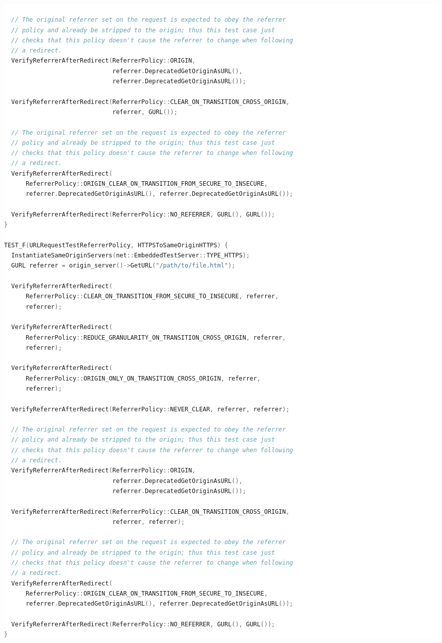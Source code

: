 ```c++

  // The original referrer set on the request is expected to obey the referrer
  // policy and already be stripped to the origin; thus this test case just
  // checks that this policy doesn't cause the referrer to change when following
  // a redirect.
  VerifyReferrerAfterRedirect(ReferrerPolicy::ORIGIN,
                              referrer.DeprecatedGetOriginAsURL(),
                              referrer.DeprecatedGetOriginAsURL());

  VerifyReferrerAfterRedirect(ReferrerPolicy::CLEAR_ON_TRANSITION_CROSS_ORIGIN,
                              referrer, GURL());

  // The original referrer set on the request is expected to obey the referrer
  // policy and already be stripped to the origin; thus this test case just
  // checks that this policy doesn't cause the referrer to change when following
  // a redirect.
  VerifyReferrerAfterRedirect(
      ReferrerPolicy::ORIGIN_CLEAR_ON_TRANSITION_FROM_SECURE_TO_INSECURE,
      referrer.DeprecatedGetOriginAsURL(), referrer.DeprecatedGetOriginAsURL());

  VerifyReferrerAfterRedirect(ReferrerPolicy::NO_REFERRER, GURL(), GURL());
}

TEST_F(URLRequestTestReferrerPolicy, HTTPSToSameOriginHTTPS) {
  InstantiateSameOriginServers(net::EmbeddedTestServer::TYPE_HTTPS);
  GURL referrer = origin_server()->GetURL("/path/to/file.html");

  VerifyReferrerAfterRedirect(
      ReferrerPolicy::CLEAR_ON_TRANSITION_FROM_SECURE_TO_INSECURE, referrer,
      referrer);

  VerifyReferrerAfterRedirect(
      ReferrerPolicy::REDUCE_GRANULARITY_ON_TRANSITION_CROSS_ORIGIN, referrer,
      referrer);

  VerifyReferrerAfterRedirect(
      ReferrerPolicy::ORIGIN_ONLY_ON_TRANSITION_CROSS_ORIGIN, referrer,
      referrer);

  VerifyReferrerAfterRedirect(ReferrerPolicy::NEVER_CLEAR, referrer, referrer);

  // The original referrer set on the request is expected to obey the referrer
  // policy and already be stripped to the origin; thus this test case just
  // checks that this policy doesn't cause the referrer to change when following
  // a redirect.
  VerifyReferrerAfterRedirect(ReferrerPolicy::ORIGIN,
                              referrer.DeprecatedGetOriginAsURL(),
                              referrer.DeprecatedGetOriginAsURL());

  VerifyReferrerAfterRedirect(ReferrerPolicy::CLEAR_ON_TRANSITION_CROSS_ORIGIN,
                              referrer, referrer);

  // The original referrer set on the request is expected to obey the referrer
  // policy and already be stripped to the origin; thus this test case just
  // checks that this policy doesn't cause the referrer to change when following
  // a redirect.
  VerifyReferrerAfterRedirect(
      ReferrerPolicy::ORIGIN_CLEAR_ON_TRANSITION_FROM_SECURE_TO_INSECURE,
      referrer.DeprecatedGetOriginAsURL(), referrer.DeprecatedGetOriginAsURL());

  VerifyReferrerAfterRedirect(ReferrerPolicy::NO_REFERRER, GURL(), GURL());
}

```